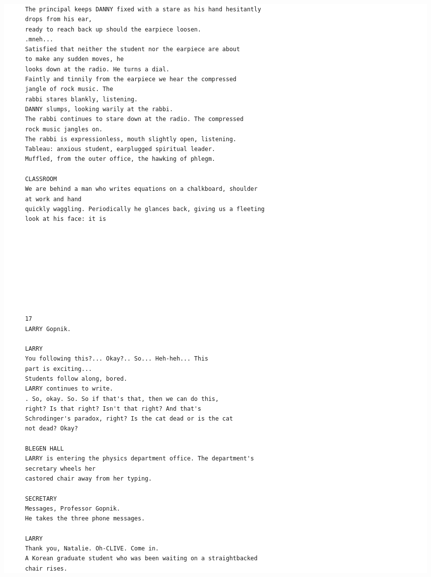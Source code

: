           The principal keeps DANNY fixed with a stare as his hand hesitantly
          drops from his ear,
          ready to reach back up should the earpiece loosen.
          .mneh...
          Satisfied that neither the student nor the earpiece are about
          to make any sudden moves, he
          looks down at the radio. He turns a dial.
          Faintly and tinnily from the earpiece we hear the compressed
          jangle of rock music. The
          rabbi stares blankly, listening.
          DANNY slumps, looking warily at the rabbi.
          The rabbi continues to stare down at the radio. The compressed
          rock music jangles on.
          The rabbi is expressionless, mouth slightly open, listening.
          Tableau: anxious student, earplugged spiritual leader.
          Muffled, from the outer office, the hawking of phlegm.

          CLASSROOM
          We are behind a man who writes equations on a chalkboard, shoulder
          at work and hand
          quickly waggling. Periodically he glances back, giving us a fleeting
          look at his face: it is

          

          

          

          

          17
          LARRY Gopnik.

          LARRY
          You following this?... Okay?.. So... Heh-heh... This
          part is exciting...
          Students follow along, bored.
          LARRY continues to write.
          . So, okay. So. So if that's that, then we can do this,
          right? Is that right? Isn't that right? And that's
          Schrodinger's paradox, right? Is the cat dead or is the cat
          not dead? Okay?

          BLEGEN HALL
          LARRY is entering the physics department office. The department's
          secretary wheels her
          castored chair away from her typing.

          SECRETARY
          Messages, Professor Gopnik.
          He takes the three phone messages.

          LARRY
          Thank you, Natalie. Oh-CLIVE. Come in.
          A Korean graduate student who was been waiting on a straightbacked
          chair rises.
